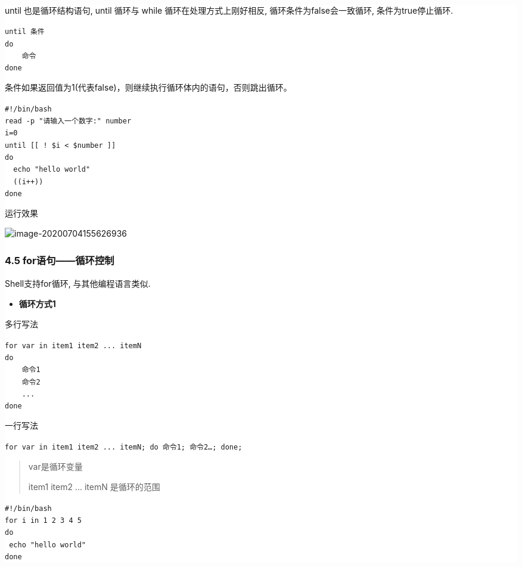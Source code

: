 until 也是循环结构语句,  until 循环与 while 循环在处理方式上刚好相反,  循环条件为false会一致循环, 条件为true停止循环.

```shell
until 条件
do
    命令
done
```

条件如果返回值为1(代表false)，则继续执行循环体内的语句，否则跳出循环。

```shell
#!/bin/bash
read -p "请输入一个数字:" number
i=0
until [[ ! $i < $number ]]
do
  echo "hello world"
  ((i++))
done
```

运行效果

![image-20200704155626936](C:/Users/xieshidu/Desktop/shell/3/讲义/assets/image-20200704155626936.png)

### 4.5 for语句——循环控制

Shell支持for循环,  与其他编程语言类似.

* **循环方式1**

多行写法

```shell
for var in item1 item2 ... itemN
do
    命令1
    命令2
    ...
done
```

一行写法

```shell
for var in item1 item2 ... itemN; do 命令1; 命令2…; done;
```

> var是循环变量
>
> item1 item2 ... itemN 是循环的范围

```shell
#!/bin/bash
for i in 1 2 3 4 5
do
 echo "hello world"
done
```
